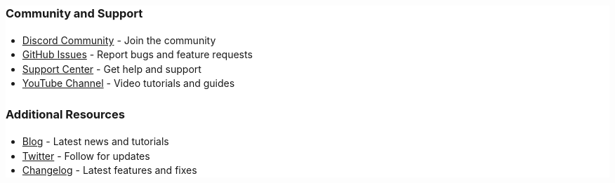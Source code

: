 ### Community and Support
- [Discord Community](https://discord.gg/thirdweb) - Join the community
- [GitHub Issues](https://github.com/thirdweb-dev/js/issues) - Report bugs and feature requests
- [Support Center](https://thirdweb.com/support) - Get help and support
- [YouTube Channel](https://www.youtube.com/c/thirdweb) - Video tutorials and guides

### Additional Resources
- [Blog](https://blog.thirdweb.com/) - Latest news and tutorials
- [Twitter](https://twitter.com/thirdweb) - Follow for updates
- [Changelog](https://portal.thirdweb.com/changelog) - Latest features and fixes
